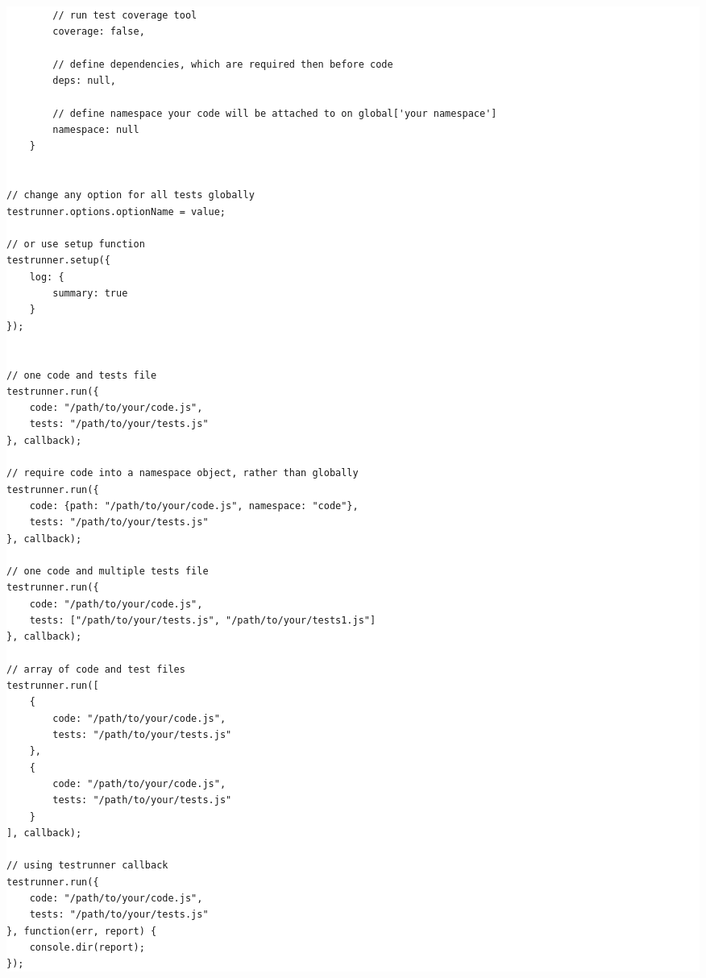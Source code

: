             // run test coverage tool
            coverage: false,

            // define dependencies, which are required then before code
            deps: null,

            // define namespace your code will be attached to on global['your namespace']
            namespace: null
        }


    // change any option for all tests globally
    testrunner.options.optionName = value;

    // or use setup function
    testrunner.setup({
        log: {
            summary: true
        }
    });


    // one code and tests file
    testrunner.run({
        code: "/path/to/your/code.js",
        tests: "/path/to/your/tests.js"
    }, callback);

    // require code into a namespace object, rather than globally
    testrunner.run({
        code: {path: "/path/to/your/code.js", namespace: "code"},
        tests: "/path/to/your/tests.js"
    }, callback);

    // one code and multiple tests file
    testrunner.run({
        code: "/path/to/your/code.js",
        tests: ["/path/to/your/tests.js", "/path/to/your/tests1.js"]
    }, callback);

    // array of code and test files
    testrunner.run([
        {
            code: "/path/to/your/code.js",
            tests: "/path/to/your/tests.js"
        },
        {
            code: "/path/to/your/code.js",
            tests: "/path/to/your/tests.js"
        }
    ], callback);

    // using testrunner callback
    testrunner.run({
        code: "/path/to/your/code.js",
        tests: "/path/to/your/tests.js"
    }, function(err, report) {
        console.dir(report);
    });
